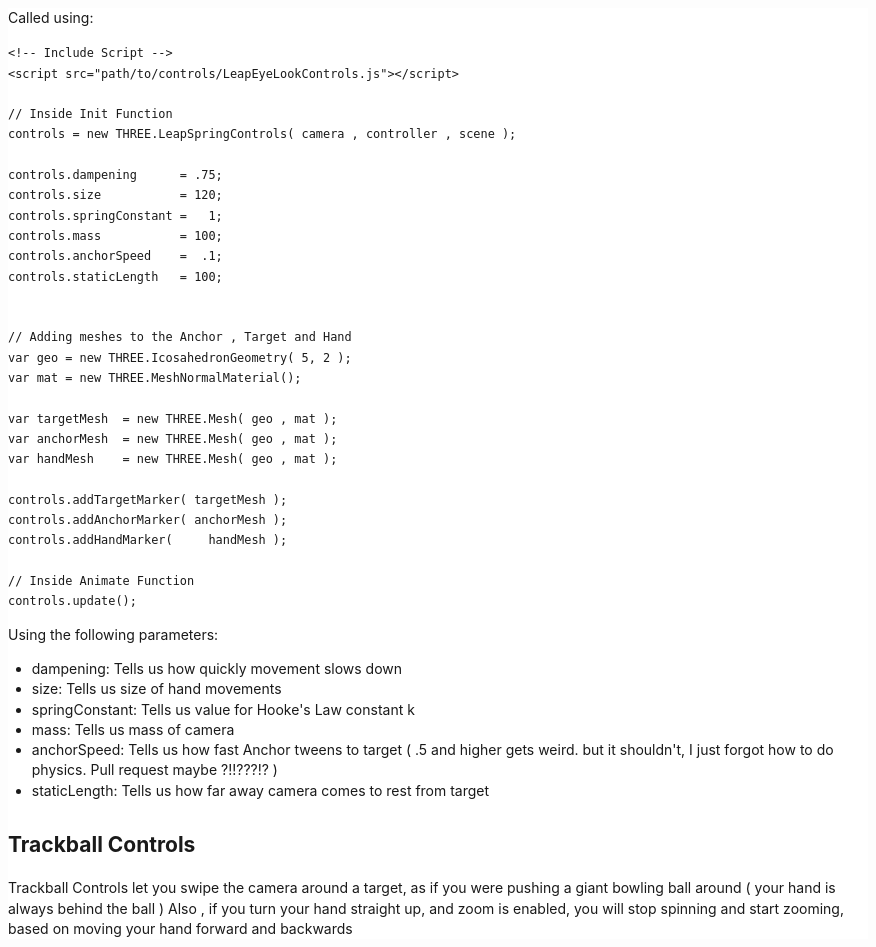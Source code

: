 
Called using: 

```
<!-- Include Script -->
<script src="path/to/controls/LeapEyeLookControls.js"></script>

// Inside Init Function
controls = new THREE.LeapSpringControls( camera , controller , scene );

controls.dampening      = .75;
controls.size           = 120;
controls.springConstant =   1;
controls.mass           = 100;
controls.anchorSpeed    =  .1;
controls.staticLength   = 100;


// Adding meshes to the Anchor , Target and Hand
var geo = new THREE.IcosahedronGeometry( 5, 2 ); 
var mat = new THREE.MeshNormalMaterial(); 

var targetMesh  = new THREE.Mesh( geo , mat );
var anchorMesh  = new THREE.Mesh( geo , mat );
var handMesh    = new THREE.Mesh( geo , mat );

controls.addTargetMarker( targetMesh );
controls.addAnchorMarker( anchorMesh );
controls.addHandMarker(     handMesh );

// Inside Animate Function
controls.update();
```

Using the following parameters:

  - dampening:      Tells us how quickly movement slows down 
  - size:           Tells us size of hand movements
  - springConstant: Tells us value for Hooke's Law constant k
  - mass:           Tells us mass of camera
  - anchorSpeed:    Tells us how fast Anchor tweens to target 
                    ( .5 and higher gets weird. but it shouldn't,
                      I just forgot how to do physics. Pull request maybe ?!!???!? )
  - staticLength:   Tells us how far away camera comes to rest from target


Trackball Controls
-----

Trackball Controls let you swipe the camera around a target, as if you
were pushing a giant bowling ball around ( your hand is always behind the ball )
Also , if you turn your hand straight up, and zoom is enabled, you will
stop spinning and start zooming, based on moving your hand forward and backwards

